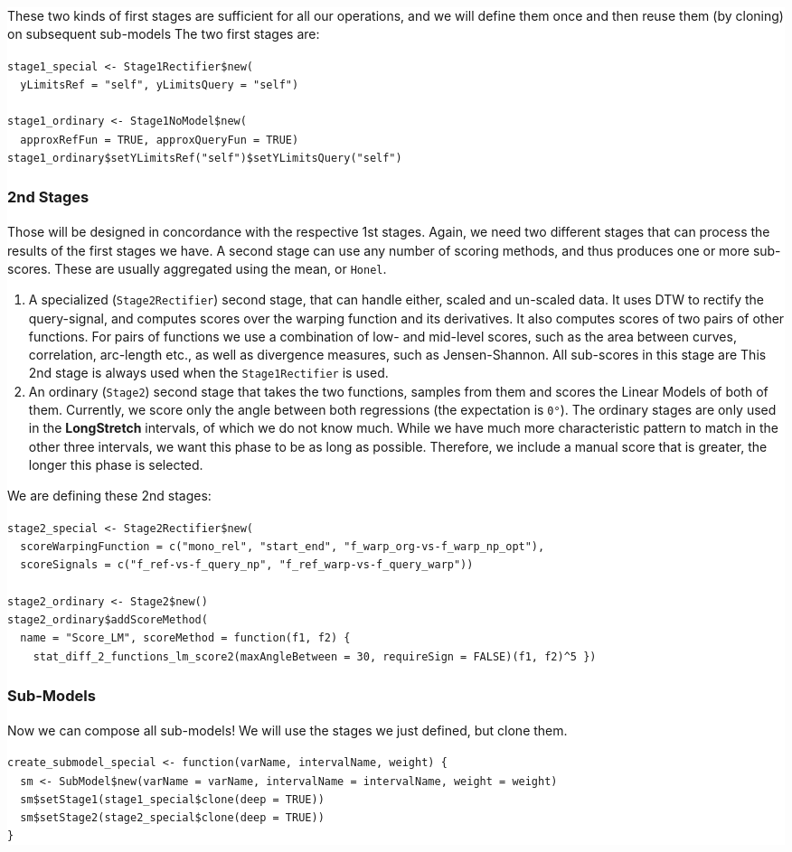 These two kinds of first stages are sufficient for all our operations,
and we will define them once and then reuse them (by cloning) on
subsequent sub-models The two first stages are:

    stage1_special <- Stage1Rectifier$new(
      yLimitsRef = "self", yLimitsQuery = "self")

    stage1_ordinary <- Stage1NoModel$new(
      approxRefFun = TRUE, approxQueryFun = TRUE)
    stage1_ordinary$setYLimitsRef("self")$setYLimitsQuery("self")

### 2nd Stages

Those will be designed in concordance with the respective 1st stages.
Again, we need two different stages that can process the results of the
first stages we have. A second stage can use any number of scoring
methods, and thus produces one or more sub-scores. These are usually
aggregated using the mean, or `Honel`.

1.  A specialized (`Stage2Rectifier`) second stage, that can handle
    either, scaled and un-scaled data. It uses DTW to rectify the
    query-signal, and computes scores over the warping function and its
    derivatives. It also computes scores of two pairs of other
    functions. For pairs of functions we use a combination of low- and
    mid-level scores, such as the area between curves, correlation,
    arc-length etc., as well as divergence measures, such as
    Jensen-Shannon. All sub-scores in this stage are This 2nd stage is
    always used when the `Stage1Rectifier` is used.
2.  An ordinary (`Stage2`) second stage that takes the two functions,
    samples from them and scores the Linear Models of both of them.
    Currently, we score only the angle between both regressions (the
    expectation is `0°`). The ordinary stages are only used in the
    **LongStretch** intervals, of which we do not know much. While we
    have much more characteristic pattern to match in the other three
    intervals, we want this phase to be as long as possible. Therefore,
    we include a manual score that is greater, the longer this phase is
    selected.

We are defining these 2nd stages:

    stage2_special <- Stage2Rectifier$new(
      scoreWarpingFunction = c("mono_rel", "start_end", "f_warp_org-vs-f_warp_np_opt"),
      scoreSignals = c("f_ref-vs-f_query_np", "f_ref_warp-vs-f_query_warp"))

    stage2_ordinary <- Stage2$new()
    stage2_ordinary$addScoreMethod(
      name = "Score_LM", scoreMethod = function(f1, f2) {
        stat_diff_2_functions_lm_score2(maxAngleBetween = 30, requireSign = FALSE)(f1, f2)^5 })

### Sub-Models

Now we can compose all sub-models! We will use the stages we just
defined, but clone them.

    create_submodel_special <- function(varName, intervalName, weight) {
      sm <- SubModel$new(varName = varName, intervalName = intervalName, weight = weight)
      sm$setStage1(stage1_special$clone(deep = TRUE))
      sm$setStage2(stage2_special$clone(deep = TRUE))
    }
